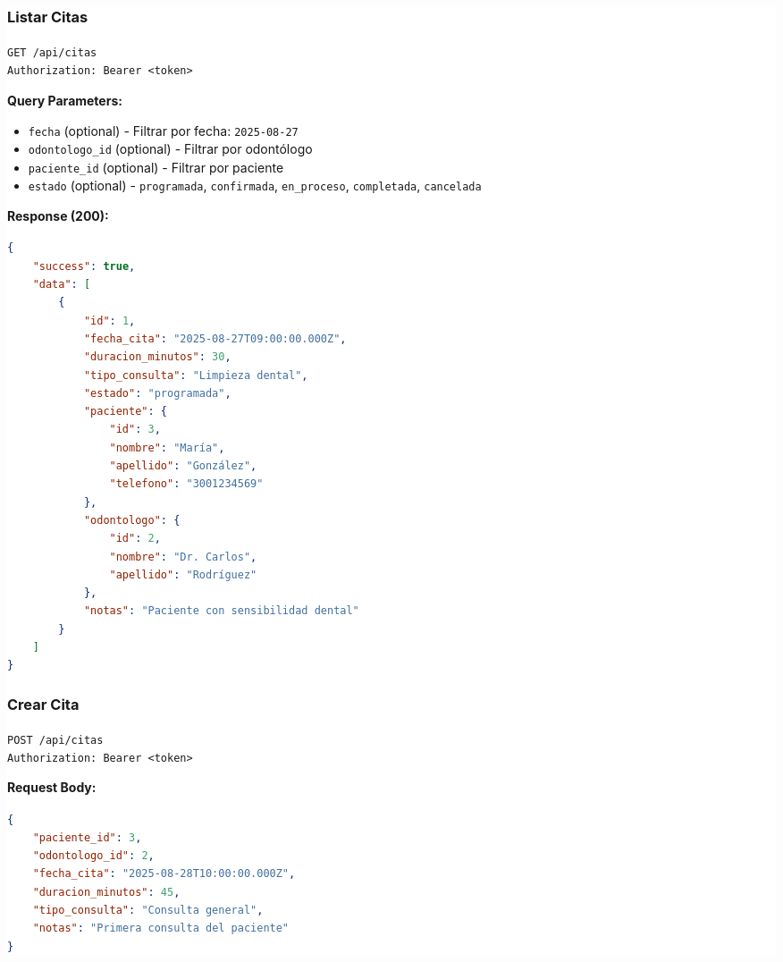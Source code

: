 ### **Listar Citas**
```http
GET /api/citas
Authorization: Bearer <token>
```

**Query Parameters:**
- `fecha` (optional) - Filtrar por fecha: `2025-08-27`
- `odontologo_id` (optional) - Filtrar por odontólogo
- `paciente_id` (optional) - Filtrar por paciente
- `estado` (optional) - `programada`, `confirmada`, `en_proceso`, `completada`, `cancelada`

**Response (200):**
```json
{
    "success": true,
    "data": [
        {
            "id": 1,
            "fecha_cita": "2025-08-27T09:00:00.000Z",
            "duracion_minutos": 30,
            "tipo_consulta": "Limpieza dental",
            "estado": "programada",
            "paciente": {
                "id": 3,
                "nombre": "María",
                "apellido": "González",
                "telefono": "3001234569"
            },
            "odontologo": {
                "id": 2,
                "nombre": "Dr. Carlos",
                "apellido": "Rodríguez"
            },
            "notas": "Paciente con sensibilidad dental"
        }
    ]
}
```

### **Crear Cita**
```http
POST /api/citas
Authorization: Bearer <token>
```

**Request Body:**
```json
{
    "paciente_id": 3,
    "odontologo_id": 2,
    "fecha_cita": "2025-08-28T10:00:00.000Z",
    "duracion_minutos": 45,
    "tipo_consulta": "Consulta general",
    "notas": "Primera consulta del paciente"
}
```
